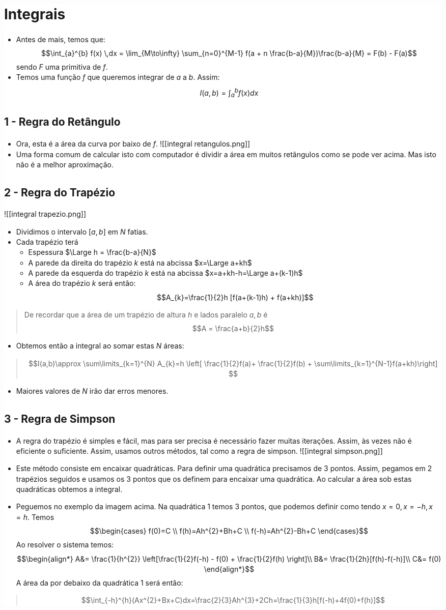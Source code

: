 # Integrais
- Antes de mais, temos que:
$$\int_{a}^{b} f(x) \,dx = \lim_{M\to\infty} \sum_{n=0}^{M-1} f(a + n \frac{b-a}{M})\frac{b-a}{M} = F(b) - F(a)$$
sendo $F$ uma primitiva de $f$.
- Temos uma função $f$ que queremos integrar de $a$ a $b$. Assim:
$$I(a,b)=\int_{a}^{b}f(x)dx$$

## 1 - Regra do Retângulo
- Ora, esta é a área da curva por baixo de $f$.
![[integral retangulos.png]]
- Uma forma comum de calcular isto com computador é dividir a área em muitos retângulos como se pode ver acima. Mas isto não é a melhor aproximação.

## 2 - Regra do Trapézio
![[integral trapezio.png]]
- Dividimos o intervalo $[a,b]$ em $N$ fatias.
- Cada trapézio terá
    - Espessura $\Large h = \frac{b-a}{N}$
    - A parede da direita do trapézio $k$ está na abcissa $x=\Large a+kh$
    - A parede da esquerda do trapézio $k$ está na abcissa $x=a+kh-h=\Large a+(k-1)h$
    - A área do trapézio $k$ será então: $$A_{k}=\frac{1}{2}h [f(a+(k-1)h) + f(a+kh)]$$
> De recordar que a área de um trapézio de altura $h$ e lados paralelo $a, b$ é $$A = \frac{a+b}{2}h$$

- Obtemos então a integral ao somar estas $N$ áreas:
>$$I(a,b)\approx \sum\limits_{k=1}^{N} A_{k}=h \left[ \frac{1}{2}f(a)+ \frac{1}{2}f(b) + \sum\limits_{k=1}^{N-1}f(a+kh)\right] $$
- Maiores valores de $N$ irão dar erros menores.

## 3 - Regra de Simpson
- A regra do trapézio é simples e fácil, mas para ser precisa é necessário fazer muitas iterações. Assim, às vezes não é eficiente o suficiente. Assim, usamos outros métodos, tal como a regra de simpson.
![[integral simpson.png]]
- Este método consiste em encaixar quadráticas. Para definir uma quadrática precisamos de 3 pontos. Assim, pegamos em 2 trapézios seguidos e usamos os 3 pontos que os definem para encaixar uma quadrática. Ao calcular a área sob estas quadráticas obtemos a integral.

- Peguemos no exemplo da imagem acima. Na quadrática 1 temos 3 pontos, que podemos definir como tendo $x=0, x=-h, x=h$. Temos
$$\begin{cases}
f(0)=C \\
f(h)=Ah^{2}+Bh+C \\
f(-h)=Ah^{2}-Bh+C
\end{cases}$$
Ao resolver o sistema temos:
$$\begin{align*}
A&= \frac{1}{h^{2}} \left[\frac{1}{2}f(-h) - f(0) + \frac{1}{2}f(h) \right]\\
B&= \frac{1}{2h}[f(h)-f(-h)]\\
C&= f(0)
\end{align*}$$
A área da por debaixo da quadrática 1 será então:
>$$\int_{-h}^{h}(Ax^{2}+Bx+C)dx=\frac{2}{3}Ah^{3}+2Ch=\frac{1}{3}h[f(-h)+4f(0)+f(h)]$$

